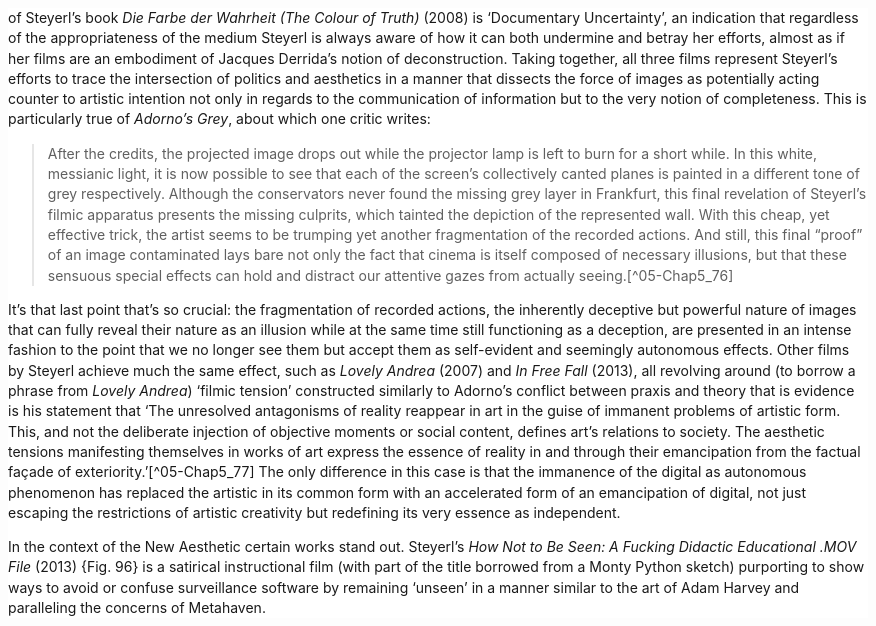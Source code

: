of Steyerl’s book *Die Farbe der Wahrheit (The Colour of Truth)* (2008)
is ‘Documentary Uncertainty’, an indication that regardless of the
appropriateness of the medium Steyerl is always aware of how it can both
undermine and betray her efforts, almost as if her films are an
embodiment of Jacques Derrida’s notion of deconstruction. Taking
together, all three films represent Steyerl’s efforts to trace the
intersection of politics and aesthetics in a manner that dissects the
force of images as potentially acting counter to artistic intention not
only in regards to the communication of information but to the very
notion of completeness. This is particularly true of *Adorno’s Grey*,
about which one critic writes:

> After the credits, the projected image drops out while the projector
> lamp is left to burn for a short while. In this white, messianic
> light, it is now possible to see that each of the screen’s
> collectively canted planes is painted in a different tone of grey
> respectively. Although the conservators never found the missing grey
> layer in Frankfurt, this final revelation of Steyerl’s filmic
> apparatus presents the missing culprits, which tainted the depiction
> of the represented wall. With this cheap, yet effective trick, the
> artist seems to be trumping yet another fragmentation of the recorded
> actions. And still, this final “proof” of an image contaminated lays
> bare not only the fact that cinema is itself composed of necessary
> illusions, but that these sensuous special effects can hold and
> distract our attentive gazes from actually seeing.[^05-Chap5_76]

It’s that last point that’s so crucial: the fragmentation of recorded
actions, the inherently deceptive but powerful nature of images that can
fully reveal their nature as an illusion while at the same time still
functioning as a deception, are presented in an intense fashion to the
point that we no longer see them but accept them as self-evident and
seemingly autonomous effects. Other films by Steyerl achieve much the
same effect, such as *Lovely Andrea* (2007) and *In Free Fall* (2013),
all revolving around (to borrow a phrase from *Lovely Andrea*) ‘filmic
tension’ constructed similarly to Adorno’s conflict between praxis and
theory that is evidence is his statement that ‘The unresolved
antagonisms of reality reappear in art in the guise of immanent problems
of artistic form. This, and not the deliberate injection of objective
moments or social content, defines art’s relations to society. The
aesthetic tensions manifesting themselves in works of art express the
essence of reality in and through their emancipation from the factual
façade of exteriority.’[^05-Chap5_77] The only difference in this case is that
the immanence of the digital as autonomous phenomenon has replaced the
artistic in its common form with an accelerated form of an emancipation
of digital, not just escaping the restrictions of artistic creativity
but redefining its very essence as independent.

In the context of the New Aesthetic certain works stand out. Steyerl’s
*How Not to Be Seen: A Fucking Didactic Educational .MOV File* (2013)
{Fig. 96} is a satirical instructional film (with part of the title
borrowed from a Monty Python sketch) purporting to show ways to avoid or
confuse surveillance software by remaining ‘unseen’ in a manner similar
to the art of Adam Harvey and paralleling the concerns of Metahaven.
